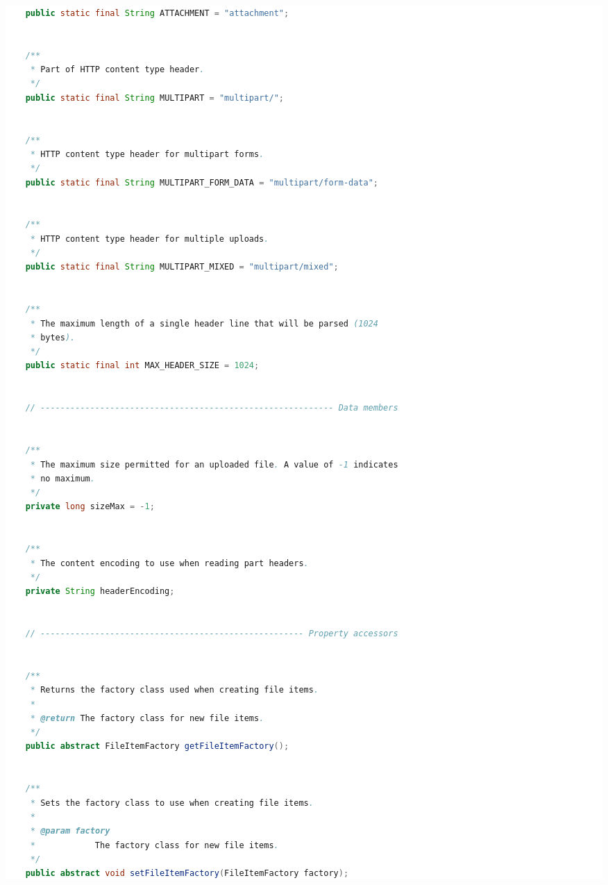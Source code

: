 ```java
	public static final String ATTACHMENT = "attachment";


	/**
	 * Part of HTTP content type header.
	 */
	public static final String MULTIPART = "multipart/";


	/**
	 * HTTP content type header for multipart forms.
	 */
	public static final String MULTIPART_FORM_DATA = "multipart/form-data";


	/**
	 * HTTP content type header for multiple uploads.
	 */
	public static final String MULTIPART_MIXED = "multipart/mixed";


	/**
	 * The maximum length of a single header line that will be parsed (1024
	 * bytes).
	 */
	public static final int MAX_HEADER_SIZE = 1024;


	// ----------------------------------------------------------- Data members


	/**
	 * The maximum size permitted for an uploaded file. A value of -1 indicates
	 * no maximum.
	 */
	private long sizeMax = -1;


	/**
	 * The content encoding to use when reading part headers.
	 */
	private String headerEncoding;


	// ----------------------------------------------------- Property accessors


	/**
	 * Returns the factory class used when creating file items.
	 * 
	 * @return The factory class for new file items.
	 */
	public abstract FileItemFactory getFileItemFactory();


	/**
	 * Sets the factory class to use when creating file items.
	 * 
	 * @param factory
	 *            The factory class for new file items.
	 */
	public abstract void setFileItemFactory(FileItemFactory factory);

```